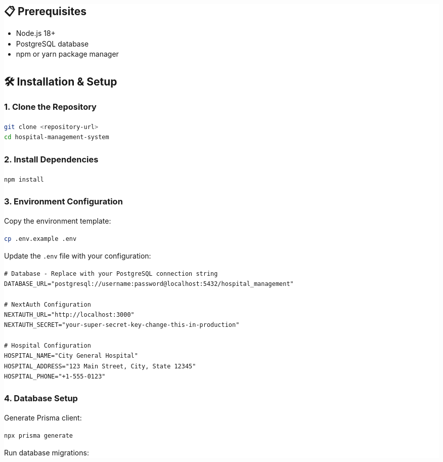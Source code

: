 ## 📋 Prerequisites

- Node.js 18+
- PostgreSQL database
- npm or yarn package manager

## 🛠️ Installation & Setup

### 1. Clone the Repository

```bash
git clone <repository-url>
cd hospital-management-system
```

### 2. Install Dependencies

```bash
npm install
```

### 3. Environment Configuration

Copy the environment template:

```bash
cp .env.example .env
```

Update the `.env` file with your configuration:

```env
# Database - Replace with your PostgreSQL connection string
DATABASE_URL="postgresql://username:password@localhost:5432/hospital_management"

# NextAuth Configuration
NEXTAUTH_URL="http://localhost:3000"
NEXTAUTH_SECRET="your-super-secret-key-change-this-in-production"

# Hospital Configuration
HOSPITAL_NAME="City General Hospital"
HOSPITAL_ADDRESS="123 Main Street, City, State 12345"
HOSPITAL_PHONE="+1-555-0123"
```

### 4. Database Setup

Generate Prisma client:

```bash
npx prisma generate
```

Run database migrations:
